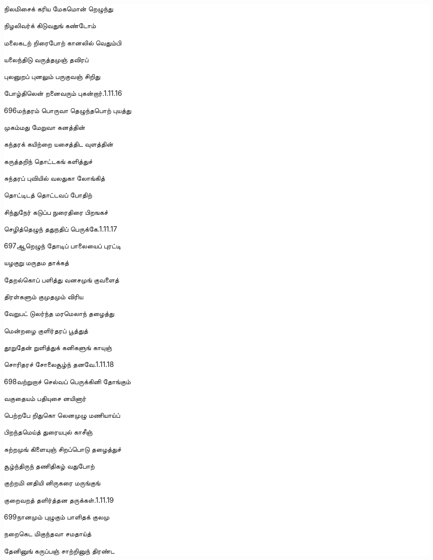 நிலமிசைக் கரிய மேகமொன் றெழுந்து  

நிழலிவர்க் கிடுவதுங் கண்டோம்  

மலைகடற் றிரைபோற் கானலில் வெதும்பி  

யலைந்திடு வருத்தமுஞ் தவிரப்  

புலனுறப் புனலும் பருகுவஞ் சிறிது  

போழ்திலென் றனைவரும் புகன்றார்.1.11.16 

 696மந்தரம் பொருவா தெழுந்தபொற் புயத்து  

முகம்மது மேறுவா கனத்தின்  

கந்தரக் கயிற்றை யசைத்திட வுளத்தின்  

கருத்தறிந் தொட்டகங் களித்துச்  

சுந்தரப் புவியில் வலதுகா லோங்கித்  

தொட்டிடத் தொட்டவப் போதிற்  

சிந்துநேர் கடுப்ப நுரைதிரை பிறஙகச்  

செழித்தெழுந் ததுநதிப் பெருக்கே.1.11.17 

 697ஆறெழுந் தோடிப் பாலையைப் புரட்டி  

யழகுறு மருதம தாக்கத்  

தேறல்கொப் பளித்து வனசமுங் குவளைத்  

திரள்களும் குமுதமும் விரிய  

வேறுபட் டுலர்ந்த மரமெலாந் தழைத்து  

மென்றழை குளிர்தரப் பூத்துத்  

தூறுதேன் றுளித்துக் கனிகளுங் காயுஞ்  

சொரிதரச் சோலைசூழ்ந் தனவே.1.11.18 

 698வற்றுறாச் செல்வப் பெருக்கினி தோங்கும்  

வகுதையம் பதியுசை னயினார்  

பெற்றபே றிதுகொ லெனமுழு மணியாய்ப்  

பிறந்தமெய்த் துரையபுல் காசீஞ்  

சுற்றமுங் கிளையுஞ் சிறப்பொடு தழைத்துச்  

சூழ்ந்திருந் தணிதிகழ் வதுபோற்  

குற்றமி னதியி னிருகரை மருங்குங்  

குறைவறத் தளிர்த்தன தருக்கள்.1.11.19 

 699நானமும் புழுகும் பாளிதக் குலமு  

நறைகெட மிகுந்தவா சமதாய்த்  

தேனினுங் கருப்பஞ் சாற்றினுந் திரண்ட  

